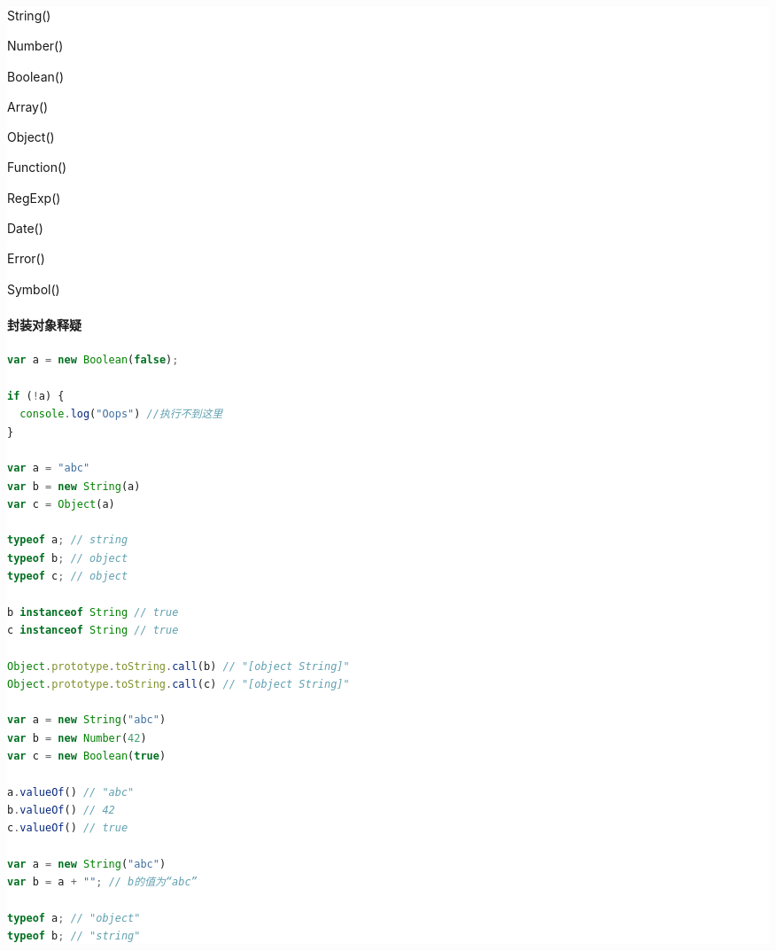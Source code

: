 String()

Number()

Boolean()

Array()

Object()

Function()

RegExp()

Date()

Error()

Symbol()

#### 封装对象释疑

```javascript
var a = new Boolean(false);

if (!a) {
  console.log("Oops") //执行不到这里
}

var a = "abc"
var b = new String(a)
var c = Object(a)

typeof a; // string
typeof b; // object
typeof c; // object

b instanceof String // true
c instanceof String // true

Object.prototype.toString.call(b) // "[object String]"
Object.prototype.toString.call(c) // "[object String]"

var a = new String("abc")
var b = new Number(42)
var c = new Boolean(true)

a.valueOf() // "abc"
b.valueOf() // 42
c.valueOf() // true

var a = new String("abc")
var b = a + ""; // b的值为“abc”

typeof a; // "object"
typeof b; // "string"
```
